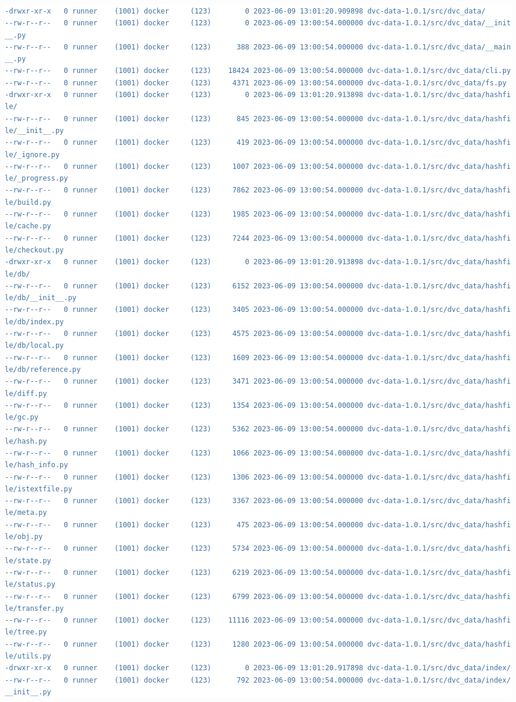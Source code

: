 ```diff
-drwxr-xr-x   0 runner    (1001) docker     (123)        0 2023-06-09 13:01:20.909898 dvc-data-1.0.1/src/dvc_data/
--rw-r--r--   0 runner    (1001) docker     (123)        0 2023-06-09 13:00:54.000000 dvc-data-1.0.1/src/dvc_data/__init__.py
--rw-r--r--   0 runner    (1001) docker     (123)      388 2023-06-09 13:00:54.000000 dvc-data-1.0.1/src/dvc_data/__main__.py
--rw-r--r--   0 runner    (1001) docker     (123)    18424 2023-06-09 13:00:54.000000 dvc-data-1.0.1/src/dvc_data/cli.py
--rw-r--r--   0 runner    (1001) docker     (123)     4371 2023-06-09 13:00:54.000000 dvc-data-1.0.1/src/dvc_data/fs.py
-drwxr-xr-x   0 runner    (1001) docker     (123)        0 2023-06-09 13:01:20.913898 dvc-data-1.0.1/src/dvc_data/hashfile/
--rw-r--r--   0 runner    (1001) docker     (123)      845 2023-06-09 13:00:54.000000 dvc-data-1.0.1/src/dvc_data/hashfile/__init__.py
--rw-r--r--   0 runner    (1001) docker     (123)      419 2023-06-09 13:00:54.000000 dvc-data-1.0.1/src/dvc_data/hashfile/_ignore.py
--rw-r--r--   0 runner    (1001) docker     (123)     1007 2023-06-09 13:00:54.000000 dvc-data-1.0.1/src/dvc_data/hashfile/_progress.py
--rw-r--r--   0 runner    (1001) docker     (123)     7862 2023-06-09 13:00:54.000000 dvc-data-1.0.1/src/dvc_data/hashfile/build.py
--rw-r--r--   0 runner    (1001) docker     (123)     1985 2023-06-09 13:00:54.000000 dvc-data-1.0.1/src/dvc_data/hashfile/cache.py
--rw-r--r--   0 runner    (1001) docker     (123)     7244 2023-06-09 13:00:54.000000 dvc-data-1.0.1/src/dvc_data/hashfile/checkout.py
-drwxr-xr-x   0 runner    (1001) docker     (123)        0 2023-06-09 13:01:20.913898 dvc-data-1.0.1/src/dvc_data/hashfile/db/
--rw-r--r--   0 runner    (1001) docker     (123)     6152 2023-06-09 13:00:54.000000 dvc-data-1.0.1/src/dvc_data/hashfile/db/__init__.py
--rw-r--r--   0 runner    (1001) docker     (123)     3405 2023-06-09 13:00:54.000000 dvc-data-1.0.1/src/dvc_data/hashfile/db/index.py
--rw-r--r--   0 runner    (1001) docker     (123)     4575 2023-06-09 13:00:54.000000 dvc-data-1.0.1/src/dvc_data/hashfile/db/local.py
--rw-r--r--   0 runner    (1001) docker     (123)     1609 2023-06-09 13:00:54.000000 dvc-data-1.0.1/src/dvc_data/hashfile/db/reference.py
--rw-r--r--   0 runner    (1001) docker     (123)     3471 2023-06-09 13:00:54.000000 dvc-data-1.0.1/src/dvc_data/hashfile/diff.py
--rw-r--r--   0 runner    (1001) docker     (123)     1354 2023-06-09 13:00:54.000000 dvc-data-1.0.1/src/dvc_data/hashfile/gc.py
--rw-r--r--   0 runner    (1001) docker     (123)     5362 2023-06-09 13:00:54.000000 dvc-data-1.0.1/src/dvc_data/hashfile/hash.py
--rw-r--r--   0 runner    (1001) docker     (123)     1066 2023-06-09 13:00:54.000000 dvc-data-1.0.1/src/dvc_data/hashfile/hash_info.py
--rw-r--r--   0 runner    (1001) docker     (123)     1306 2023-06-09 13:00:54.000000 dvc-data-1.0.1/src/dvc_data/hashfile/istextfile.py
--rw-r--r--   0 runner    (1001) docker     (123)     3367 2023-06-09 13:00:54.000000 dvc-data-1.0.1/src/dvc_data/hashfile/meta.py
--rw-r--r--   0 runner    (1001) docker     (123)      475 2023-06-09 13:00:54.000000 dvc-data-1.0.1/src/dvc_data/hashfile/obj.py
--rw-r--r--   0 runner    (1001) docker     (123)     5734 2023-06-09 13:00:54.000000 dvc-data-1.0.1/src/dvc_data/hashfile/state.py
--rw-r--r--   0 runner    (1001) docker     (123)     6219 2023-06-09 13:00:54.000000 dvc-data-1.0.1/src/dvc_data/hashfile/status.py
--rw-r--r--   0 runner    (1001) docker     (123)     6799 2023-06-09 13:00:54.000000 dvc-data-1.0.1/src/dvc_data/hashfile/transfer.py
--rw-r--r--   0 runner    (1001) docker     (123)    11116 2023-06-09 13:00:54.000000 dvc-data-1.0.1/src/dvc_data/hashfile/tree.py
--rw-r--r--   0 runner    (1001) docker     (123)     1280 2023-06-09 13:00:54.000000 dvc-data-1.0.1/src/dvc_data/hashfile/utils.py
-drwxr-xr-x   0 runner    (1001) docker     (123)        0 2023-06-09 13:01:20.917898 dvc-data-1.0.1/src/dvc_data/index/
--rw-r--r--   0 runner    (1001) docker     (123)      792 2023-06-09 13:00:54.000000 dvc-data-1.0.1/src/dvc_data/index/__init__.py
```